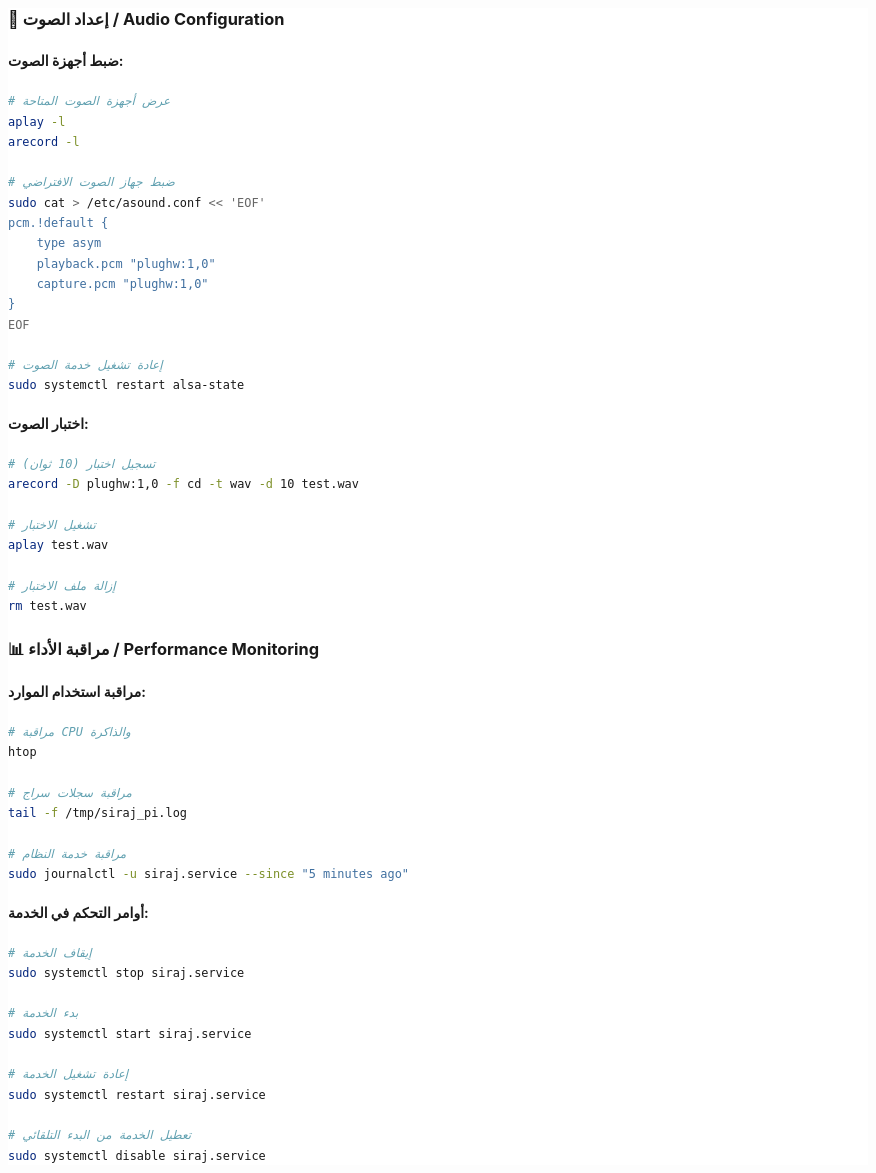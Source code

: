 ### 🔧 إعداد الصوت / Audio Configuration

#### ضبط أجهزة الصوت:
```bash
# عرض أجهزة الصوت المتاحة
aplay -l
arecord -l

# ضبط جهاز الصوت الافتراضي
sudo cat > /etc/asound.conf << 'EOF'
pcm.!default {
    type asym
    playback.pcm "plughw:1,0"
    capture.pcm "plughw:1,0"
}
EOF

# إعادة تشغيل خدمة الصوت
sudo systemctl restart alsa-state
```

#### اختبار الصوت:
```bash
# تسجيل اختبار (10 ثوان)
arecord -D plughw:1,0 -f cd -t wav -d 10 test.wav

# تشغيل الاختبار
aplay test.wav

# إزالة ملف الاختبار
rm test.wav
```

### 📊 مراقبة الأداء / Performance Monitoring

#### مراقبة استخدام الموارد:
```bash
# مراقبة CPU والذاكرة
htop

# مراقبة سجلات سراج
tail -f /tmp/siraj_pi.log

# مراقبة خدمة النظام
sudo journalctl -u siraj.service --since "5 minutes ago"
```

#### أوامر التحكم في الخدمة:
```bash
# إيقاف الخدمة
sudo systemctl stop siraj.service

# بدء الخدمة
sudo systemctl start siraj.service

# إعادة تشغيل الخدمة
sudo systemctl restart siraj.service

# تعطيل الخدمة من البدء التلقائي
sudo systemctl disable siraj.service
```

